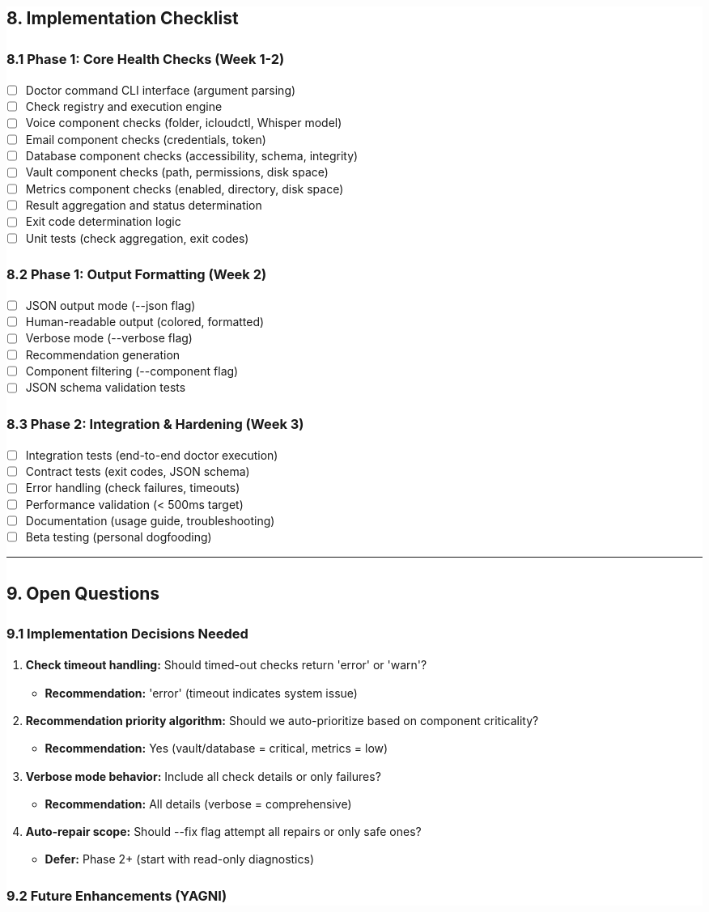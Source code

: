 
## 8. Implementation Checklist

### 8.1 Phase 1: Core Health Checks (Week 1-2)

- [ ] Doctor command CLI interface (argument parsing)
- [ ] Check registry and execution engine
- [ ] Voice component checks (folder, icloudctl, Whisper model)
- [ ] Email component checks (credentials, token)
- [ ] Database component checks (accessibility, schema, integrity)
- [ ] Vault component checks (path, permissions, disk space)
- [ ] Metrics component checks (enabled, directory, disk space)
- [ ] Result aggregation and status determination
- [ ] Exit code determination logic
- [ ] Unit tests (check aggregation, exit codes)

### 8.2 Phase 1: Output Formatting (Week 2)

- [ ] JSON output mode (--json flag)
- [ ] Human-readable output (colored, formatted)
- [ ] Verbose mode (--verbose flag)
- [ ] Recommendation generation
- [ ] Component filtering (--component flag)
- [ ] JSON schema validation tests

### 8.3 Phase 2: Integration & Hardening (Week 3)

- [ ] Integration tests (end-to-end doctor execution)
- [ ] Contract tests (exit codes, JSON schema)
- [ ] Error handling (check failures, timeouts)
- [ ] Performance validation (< 500ms target)
- [ ] Documentation (usage guide, troubleshooting)
- [ ] Beta testing (personal dogfooding)

---

## 9. Open Questions

### 9.1 Implementation Decisions Needed

1. **Check timeout handling:** Should timed-out checks return 'error' or 'warn'?
   - **Recommendation:** 'error' (timeout indicates system issue)

2. **Recommendation priority algorithm:** Should we auto-prioritize based on component criticality?
   - **Recommendation:** Yes (vault/database = critical, metrics = low)

3. **Verbose mode behavior:** Include all check details or only failures?
   - **Recommendation:** All details (verbose = comprehensive)

4. **Auto-repair scope:** Should --fix flag attempt all repairs or only safe ones?
   - **Defer:** Phase 2+ (start with read-only diagnostics)

### 9.2 Future Enhancements (YAGNI)
